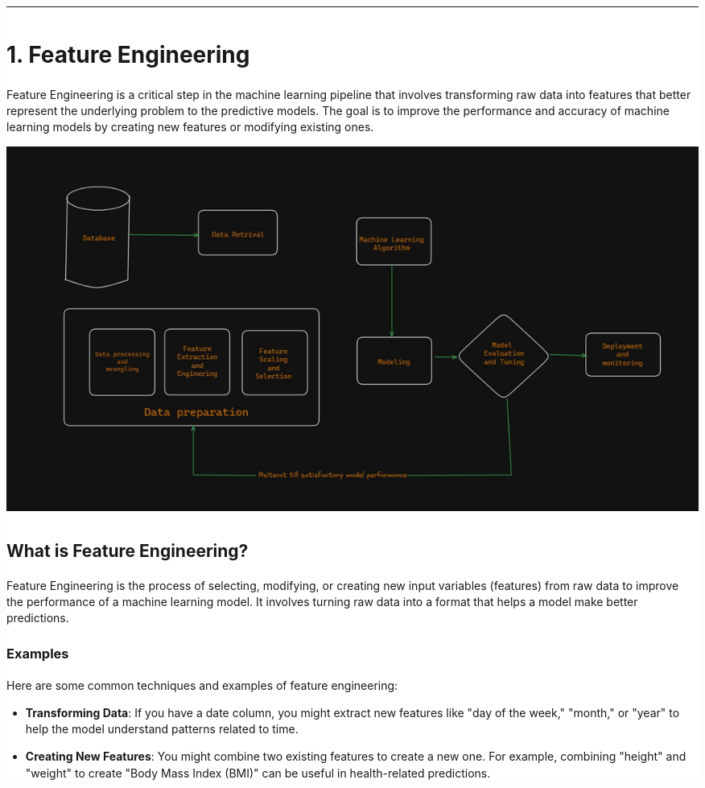 
---

# 1. Feature Engineering

Feature Engineering is a critical step in the machine learning pipeline that involves transforming raw data into features that better represent the underlying problem to the predictive models. The goal is to improve the performance and accuracy of machine learning models by creating new features or modifying existing ones.

<img src="https://github.com/KutbuddinKhan/Machine-Learning-Mastery/blob/main/9_Feature_Engineering/Feature%20Engineering.jpeg" alt="Feature engineering diagram" />

## What is Feature Engineering?

Feature Engineering is the process of selecting, modifying, or creating new input variables (features) from raw data to improve the performance of a machine learning model. It involves turning raw data into a format that helps a model make better predictions.

### Examples

Here are some common techniques and examples of feature engineering:

- **Transforming Data**: If you have a date column, you might extract new features like "day of the week," "month," or "year" to help the model understand patterns related to time.

- **Creating New Features**: You might combine two existing features to create a new one. For example, combining "height" and "weight" to create "Body Mass Index (BMI)" can be useful in health-related predictions.
